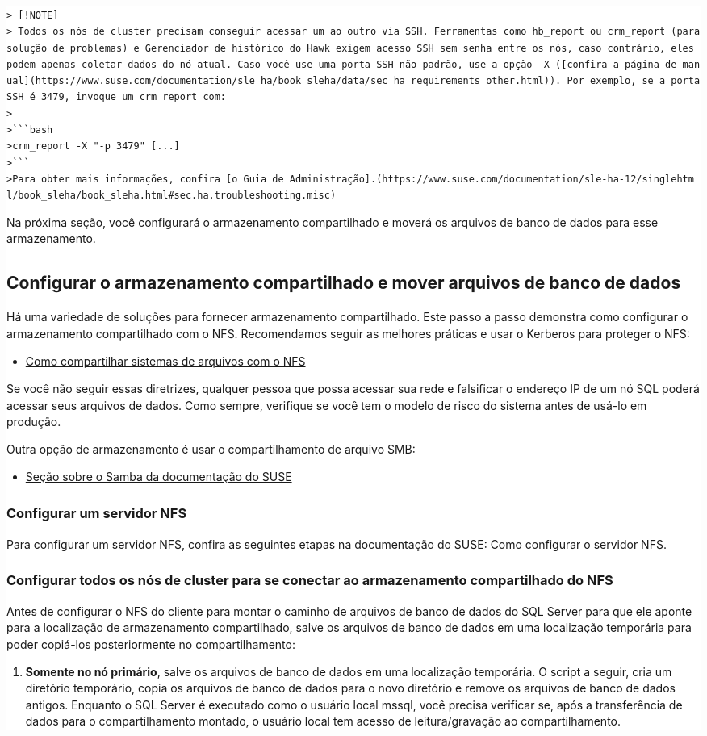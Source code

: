     > [!NOTE]
    > Todos os nós de cluster precisam conseguir acessar um ao outro via SSH. Ferramentas como hb_report ou crm_report (para solução de problemas) e Gerenciador de histórico do Hawk exigem acesso SSH sem senha entre os nós, caso contrário, eles podem apenas coletar dados do nó atual. Caso você use uma porta SSH não padrão, use a opção -X ([confira a página de manual](https://www.suse.com/documentation/sle_ha/book_sleha/data/sec_ha_requirements_other.html)). Por exemplo, se a porta SSH é 3479, invoque um crm_report com:
    >
    >```bash
    >crm_report -X "-p 3479" [...]
    >```
    >Para obter mais informações, confira [o Guia de Administração].(https://www.suse.com/documentation/sle-ha-12/singlehtml/book_sleha/book_sleha.html#sec.ha.troubleshooting.misc)

Na próxima seção, você configurará o armazenamento compartilhado e moverá os arquivos de banco de dados para esse armazenamento.  

## <a name="configure-shared-storage-and-move-database-files"></a>Configurar o armazenamento compartilhado e mover arquivos de banco de dados

Há uma variedade de soluções para fornecer armazenamento compartilhado. Este passo a passo demonstra como configurar o armazenamento compartilhado com o NFS. Recomendamos seguir as melhores práticas e usar o Kerberos para proteger o NFS: 

- [Como compartilhar sistemas de arquivos com o NFS](https://www.suse.com/documentation/sles-12/singlehtml/book_sle_admin/book_sle_admin.html#cha.nfs)

Se você não seguir essas diretrizes, qualquer pessoa que possa acessar sua rede e falsificar o endereço IP de um nó SQL poderá acessar seus arquivos de dados. Como sempre, verifique se você tem o modelo de risco do sistema antes de usá-lo em produção. 

Outra opção de armazenamento é usar o compartilhamento de arquivo SMB:

- [Seção sobre o Samba da documentação do SUSE](https://www.suse.com/documentation/sles-12/singlehtml/book_sle_admin/book_sle_admin.html#cha.samba)

### <a name="configure-an-nfs-server"></a>Configurar um servidor NFS

Para configurar um servidor NFS, confira as seguintes etapas na documentação do SUSE: [Como configurar o servidor NFS](https://www.suse.com/documentation/sles-12/singlehtml/book_sle_admin/book_sle_admin.html#sec.nfs.configuring-nfs-server).

### <a name="configure-all-cluster-nodes-to-connect-to-the-nfs-shared-storage"></a>Configurar todos os nós de cluster para se conectar ao armazenamento compartilhado do NFS

Antes de configurar o NFS do cliente para montar o caminho de arquivos de banco de dados do SQL Server para que ele aponte para a localização de armazenamento compartilhado, salve os arquivos de banco de dados em uma localização temporária para poder copiá-los posteriormente no compartilhamento:

1. **Somente no nó primário**, salve os arquivos de banco de dados em uma localização temporária. O script a seguir, cria um diretório temporário, copia os arquivos de banco de dados para o novo diretório e remove os arquivos de banco de dados antigos. Enquanto o SQL Server é executado como o usuário local mssql, você precisa verificar se, após a transferência de dados para o compartilhamento montado, o usuário local tem acesso de leitura/gravação ao compartilhamento. 
